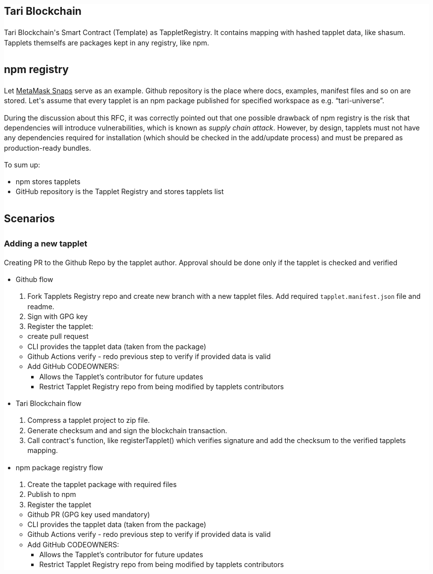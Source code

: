 ## Tari Blockchain

Tari Blockchain's Smart Contract (Template) as TappletRegistry. It contains mapping with hashed tapplet data, like shasum.
Tapplets themselfs are packages kept in any registry, like npm.

## npm registry

Let [MetaMask Snaps](https://docs.metamask.io/snaps/learn/about-snaps/) serve as an example.
Github repository is the place where docs, examples, manifest files and so on are stored. Let's assume that every tapplet is an npm package published for specified workspace as e.g. “tari-universe”.

During the discussion about this RFC, it was correctly pointed out that one possible drawback of npm registry is the risk that dependencies will introduce vulnerabilities, which is known as *supply chain attack*. However, by design, tapplets must not have any dependencies required for installation (which should be checked in the add/update process) and must be prepared as production-ready bundles.

To sum up:

- npm stores tapplets
- GitHub repository is the Tapplet Registry and stores tapplets list

## Scenarios

### Adding a new tapplet

Creating PR to the Github Repo by the tapplet author.
Approval should be done only if the tapplet is checked and verified

- Github flow

  1. Fork Tapplets Registry repo and create new branch with a new tapplet files. Add required `tapplet.manifest.json` file and readme.
  2. Sign with GPG key
  3. Register the tapplet:

  - create pull request
  - CLI provides the tapplet data (taken from the package)
  - Github Actions verify - redo previous step to verify if provided data is valid
  - Add GitHub CODEOWNERS:
    - Allows the Tapplet’s contributor for future updates
    - Restrict Tapplet Registry repo from being modified by tapplets contributors

- Tari Blockchain flow

  1. Compress a tapplet project to zip file.
  2. Generate checksum and and sign the blockchain transaction.
  3. Call contract's function, like registerTapplet() which verifies signature and add the checksum to the verified tapplets mapping.

- npm package registry flow
  1. Create the tapplet package with required files
  2. Publish to npm
  3. Register the tapplet
  - Github PR (GPG key used mandatory)
  - CLI provides the tapplet data (taken from the package)
  - Github Actions verify - redo previous step to verify if provided data is valid
  - Add GitHub CODEOWNERS:
    - Allows the Tapplet’s contributor for future updates
    - Restrict Tapplet Registry repo from being modified by tapplets contributors
